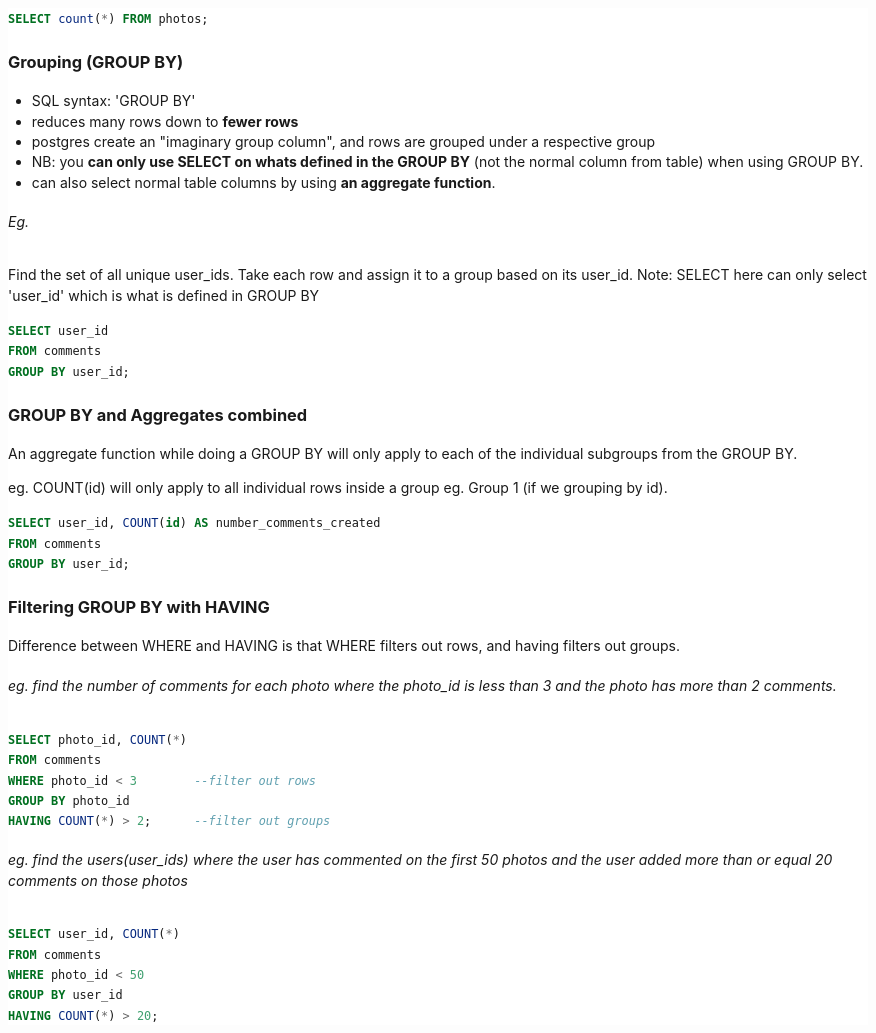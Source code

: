 ```SQL
SELECT count(*) FROM photos;
```

### Grouping (GROUP BY)
  * SQL syntax: 'GROUP BY' 
  * reduces many rows down to <b>fewer rows</b>
  * postgres create an "imaginary group column", and rows are grouped under a respective group
  * NB: you <b>can only use SELECT on whats defined in the GROUP BY</b> (not the normal column from table) when using GROUP BY.
  * can also select normal table columns by using <b>an aggregate function</b>.


###### Eg.
Find the set of all unique user_ids.
Take each row and assign it to a group based on its user_id.
Note: SELECT here can only select 'user_id' which is what is defined in GROUP BY

```SQL
SELECT user_id
FROM comments
GROUP BY user_id;
```

### GROUP BY and Aggregates combined
An aggregate function while doing a GROUP BY will only apply to each of the individual subgroups from the GROUP BY.

eg. COUNT(id) will only apply to all individual rows inside a group eg. Group 1 (if we grouping by id).
```SQL
SELECT user_id, COUNT(id) AS number_comments_created
FROM comments
GROUP BY user_id;
```

### Filtering GROUP BY with HAVING
Difference between WHERE and HAVING is that WHERE filters out rows, and having filters out groups.

###### eg. find the number of comments for each photo where the photo_id is less than 3 and the photo has more than 2 comments.
```SQL
SELECT photo_id, COUNT(*)
FROM comments
WHERE photo_id < 3        --filter out rows
GROUP BY photo_id
HAVING COUNT(*) > 2;      --filter out groups
```

###### eg. find the users(user_ids) where the user has commented on the first 50 photos and the user added more than or equal 20 comments on those photos
```SQL
SELECT user_id, COUNT(*)
FROM comments
WHERE photo_id < 50
GROUP BY user_id
HAVING COUNT(*) > 20;
```

